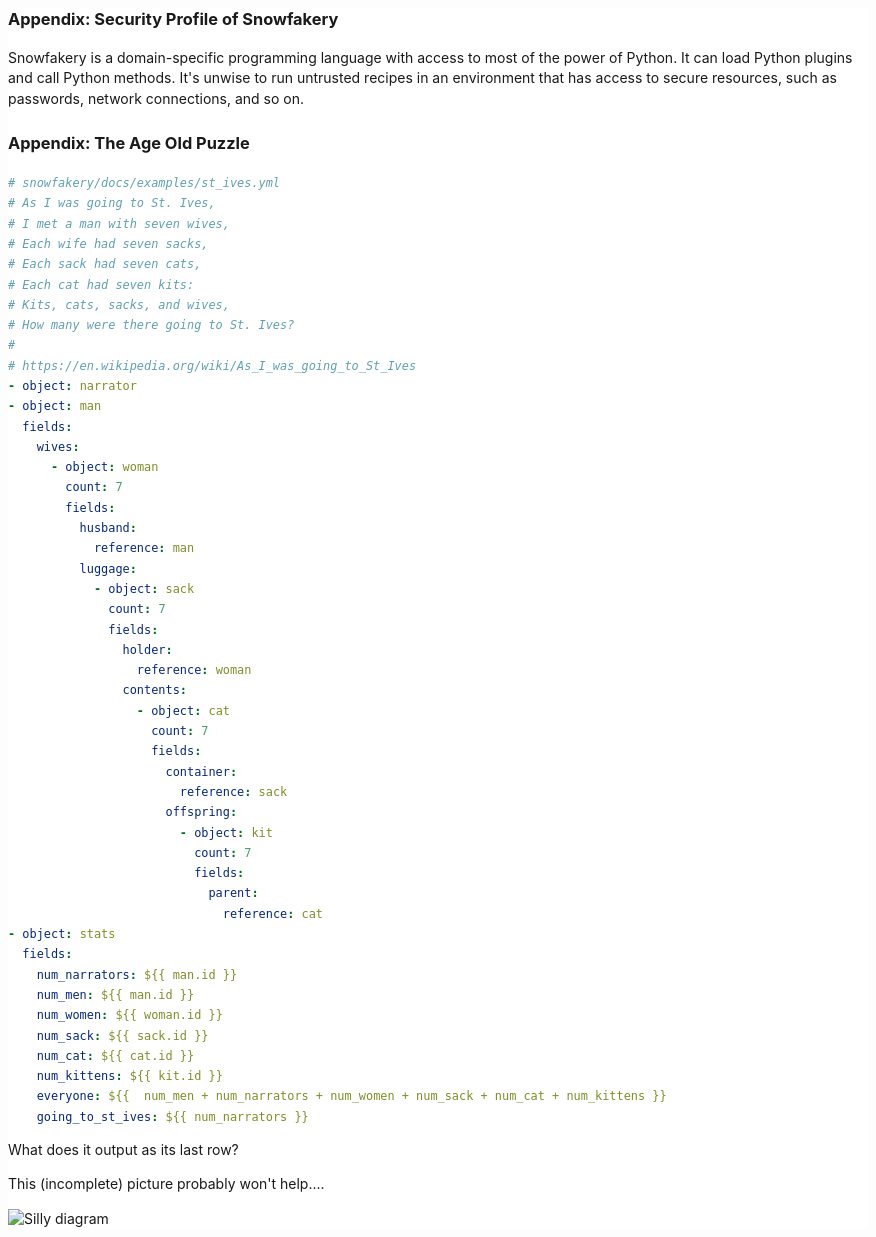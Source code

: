 ### Appendix: Security Profile of Snowfakery

Snowfakery is a domain-specific programming language with access to most of the power of Python. It can load Python plugins and call Python methods. It's unwise to run untrusted recipes in an environment that has access to secure resources, such as passwords, network connections, and so on.

### Appendix: The Age Old Puzzle

```yaml
# snowfakery/docs/examples/st_ives.yml
# As I was going to St. Ives,
# I met a man with seven wives,
# Each wife had seven sacks,
# Each sack had seven cats,
# Each cat had seven kits:
# Kits, cats, sacks, and wives,
# How many were there going to St. Ives?
#
# https://en.wikipedia.org/wiki/As_I_was_going_to_St_Ives
- object: narrator
- object: man
  fields:
    wives:
      - object: woman
        count: 7
        fields:
          husband:
            reference: man
          luggage:
            - object: sack
              count: 7
              fields:
                holder:
                  reference: woman
                contents:
                  - object: cat
                    count: 7
                    fields:
                      container:
                        reference: sack
                      offspring:
                        - object: kit
                          count: 7
                          fields:
                            parent:
                              reference: cat
- object: stats
  fields:
    num_narrators: ${{ man.id }}
    num_men: ${{ man.id }}
    num_women: ${{ woman.id }}
    num_sack: ${{ sack.id }}
    num_cat: ${{ cat.id }}
    num_kittens: ${{ kit.id }}
    everyone: ${{  num_men + num_narrators + num_women + num_sack + num_cat + num_kittens }}
    going_to_st_ives: ${{ num_narrators }}
```

What does it output as its last row?

This (incomplete) picture probably won't help....

<img src='images/img7.png' id='PJUACAyJrGL' alt='Silly diagram'>
